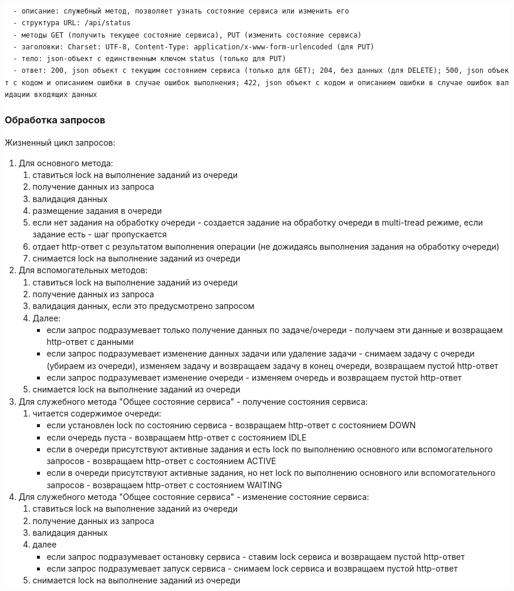       - описание: служебный метод, позволяет узнать состояние сервиса или изменить его
      - структура URL: /api/status
      - методы GET (получить текущее состояние сервиса), PUT (изменить состояние сервиса)
      - заголовки: Charset: UTF-8, Content-Type: application/x-www-form-urlencoded (для PUT)
      - тело: json-объект с единственным ключом status (только для PUT)
      - ответ: 200, json объект с текущим состоянием сервиса (только для GET); 204, без данных (для DELETE); 500, json объект с кодом и описанием ошибки в случае ошибок выполнения; 422, json объект с кодом и описанием ошибки в случае ошибок валидации входящих данных

### Обработка запросов

Жизненный цикл запросов:

   1. Для основного метода:
      1. ставиться lock на выполнение заданий из очереди
      2. получение данных из запроса
      3. валидация данных
      4. размещение задания в очереди
      5. если нет задания на обработку очереди - создается задание на обработку очереди в multi-tread режиме, если задание есть - шаг пропускается
      6. отдает http-ответ с результатом выполнения операции (не дожидаясь выполнения задания на обработку очереди)
      7. снимается lock на выполнение заданий из очереди
   2. Для вспомогательных методов:
      1. ставиться lock на выполнение заданий из очереди
      2. получение данных из запроса
      3. валидация данных, если это предусмотрено запросом
      4. Далее:
         - если запрос подразумевает только получение данных по задаче/очереди - получаем эти данные и возвращаем http-ответ с данными
         - если запрос подразумевает изменение данных задачи или удаление задачи - снимаем задачу с очереди (убираем из очереди), изменяем задачу и возвращаем задачу в конец очереди, возвращаем пустой http-ответ
         - если запрос подразумевает изменение очереди - изменяем очередь и возвращаем пустой http-ответ
      5. снимается lock на выполнение заданий из очереди
   3. Для служебного метода "Общее состояние сервиса" - получение состояния сервиса:
      1. читается содержимое очереди:
         - если установлен lock по состоянию сервиса - возвращаем http-ответ с состоянием DOWN
         - если очередь пуста - возвращаем http-ответ с состоянием IDLE
         - если в очереди присутствуют активные задания и есть lock по выполнению основного или вспомогательного запросов - возвращаем http-ответ с состоянием ACTIVE
         - если в очереди присутствуют активные задания, но нет lock по выполнению основного или вспомогательного запросов - возвращаем http-ответ с состоянием WAITING
   4. Для служебного метода "Общее состояние сервиса" - изменение состояние сервиса:
      1. ставиться lock на выполнение заданий из очереди
      2. получение данных из запроса
      3. валидация данных
      4. далее
         - если запрос подразумевает остановку сервиса - ставим lock сервиса и возвращаем пустой http-ответ
         - если запрос подразумевает запуск сервиса - снимаем lock сервиса и возвращаем пустой http-ответ
      5. снимается lock на выполнение заданий из очереди
